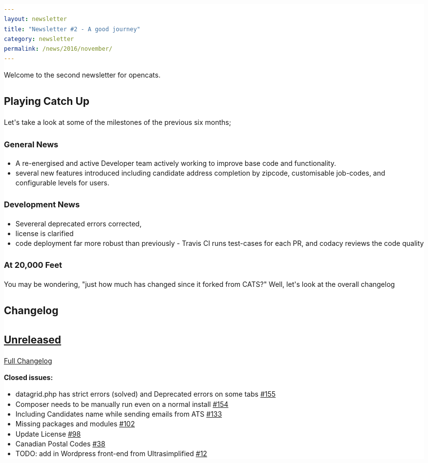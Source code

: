 ```yaml
---
layout: newsletter
title: "Newsletter #2 - A good journey"
category: newsletter
permalink: /news/2016/november/
---
```


Welcome to the second newsletter for opencats.

## Playing Catch Up

Let's take a look at some of the milestones of the previous six months;

### General News

- A re-energised and active Developer team actively working to improve base code and functionality.
- several new features introduced including candidate address completion by zipcode, customisable job-codes, and configurable levels for users. 


### Development News

- Severeral deprecated errors corrected, 
- license is clarified
- code deployment far more robust than previously - Travis CI runs test-cases for each PR, and codacy reviews the code quality

### At 20,000 Feet

You may be wondering, "just how much has changed since it forked from CATS?"
Well, let's look at the overall changelog


## Changelog

## [Unreleased](https://github.com/opencats/openCATS/tree/HEAD)

[Full Changelog](https://github.com/opencats/openCATS/compare/0.9.3-3...HEAD)

**Closed issues:**

- datagrid.php has strict errors \(solved\) and Deprecated errors on some tabs [\#155](https://github.com/opencats/OpenCATS/issues/155)
- Composer needs to be manually run even on a normal install [\#154](https://github.com/opencats/OpenCATS/issues/154)
- Including Candidates name while sending emails from ATS [\#133](https://github.com/opencats/OpenCATS/issues/133)
- Missing packages and modules [\#102](https://github.com/opencats/OpenCATS/issues/102)
- Update License [\#98](https://github.com/opencats/OpenCATS/issues/98)
- Canadian Postal Codes [\#38](https://github.com/opencats/OpenCATS/issues/38)
- TODO: add in Wordpress front-end from Ultrasimplified [\#12](https://github.com/opencats/OpenCATS/issues/12)
